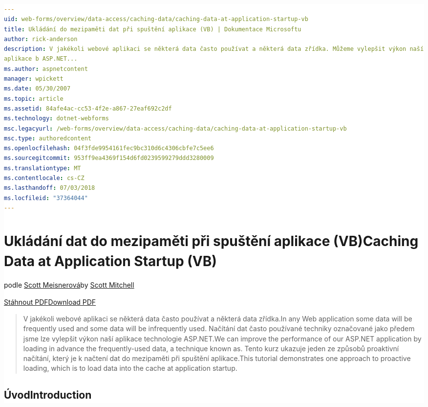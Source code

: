 ```yaml
---
uid: web-forms/overview/data-access/caching-data/caching-data-at-application-startup-vb
title: Ukládání do mezipaměti dat při spuštění aplikace (VB) | Dokumentace Microsoftu
author: rick-anderson
description: V jakékoli webové aplikaci se některá data často používat a některá data zřídka. Můžeme vylepšit výkon naší aplikace b ASP.NET...
ms.author: aspnetcontent
manager: wpickett
ms.date: 05/30/2007
ms.topic: article
ms.assetid: 84afe4ac-cc53-4f2e-a867-27eaf692c2df
ms.technology: dotnet-webforms
msc.legacyurl: /web-forms/overview/data-access/caching-data/caching-data-at-application-startup-vb
msc.type: authoredcontent
ms.openlocfilehash: 04f3fde9954161fec9bc310d6c4306cbfe7c5ee6
ms.sourcegitcommit: 953ff9ea4369f154d6fd0239599279ddd3280009
ms.translationtype: MT
ms.contentlocale: cs-CZ
ms.lasthandoff: 07/03/2018
ms.locfileid: "37364044"
---
```

<a name="caching-data-at-application-startup-vb"></a><span data-ttu-id="d545c-104">Ukládání dat do mezipaměti při spuštění aplikace (VB)</span><span class="sxs-lookup"><span data-stu-id="d545c-104">Caching Data at Application Startup (VB)</span></span>
====================
<span data-ttu-id="d545c-105">podle [Scott Meisnerová](https://twitter.com/ScottOnWriting)</span><span class="sxs-lookup"><span data-stu-id="d545c-105">by [Scott Mitchell](https://twitter.com/ScottOnWriting)</span></span>

[<span data-ttu-id="d545c-106">Stáhnout PDF</span><span class="sxs-lookup"><span data-stu-id="d545c-106">Download PDF</span></span>](caching-data-at-application-startup-vb/_static/datatutorial60vb1.pdf)

> <span data-ttu-id="d545c-107">V jakékoli webové aplikaci se některá data často používat a některá data zřídka.</span><span class="sxs-lookup"><span data-stu-id="d545c-107">In any Web application some data will be frequently used and some data will be infrequently used.</span></span> <span data-ttu-id="d545c-108">Načítání dat často používané techniky označované jako předem jsme lze vylepšit výkon naší aplikace technologie ASP.NET.</span><span class="sxs-lookup"><span data-stu-id="d545c-108">We can improve the performance of our ASP.NET application by loading in advance the frequently-used data, a technique known as.</span></span> <span data-ttu-id="d545c-109">Tento kurz ukazuje jeden ze způsobů proaktivní načítání, který je k načtení dat do mezipaměti při spuštění aplikace.</span><span class="sxs-lookup"><span data-stu-id="d545c-109">This tutorial demonstrates one approach to proactive loading, which is to load data into the cache at application startup.</span></span>


## <a name="introduction"></a><span data-ttu-id="d545c-110">Úvod</span><span class="sxs-lookup"><span data-stu-id="d545c-110">Introduction</span></span>
